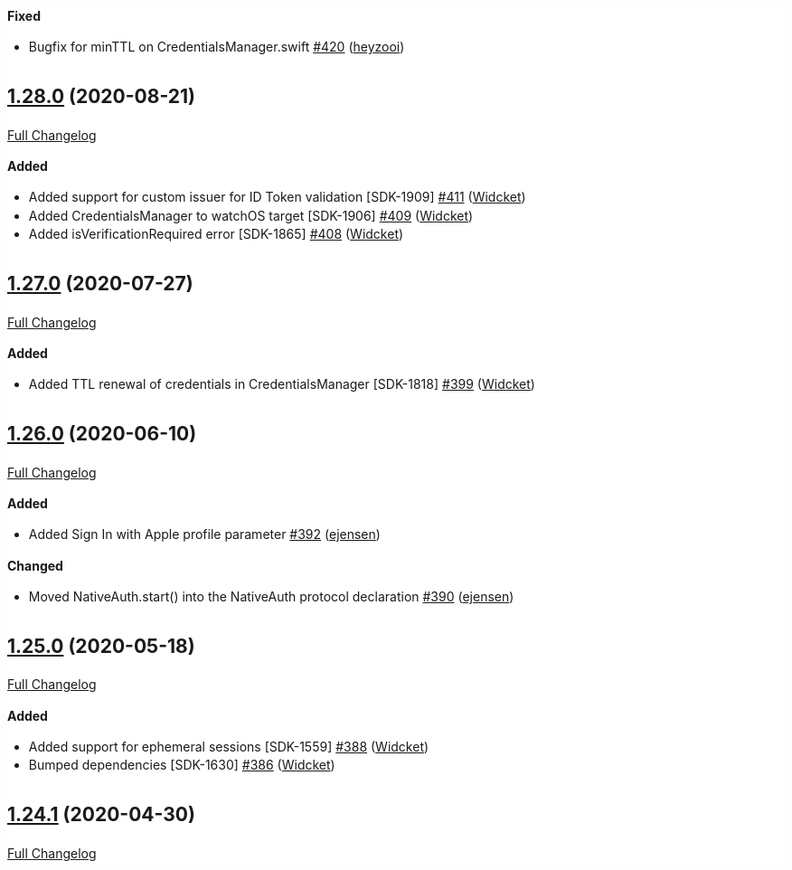 **Fixed**
- Bugfix for minTTL on CredentialsManager.swift [\#420](https://github.com/auth0/Auth0.swift/pull/420) ([heyzooi](https://github.com/heyzooi))

## [1.28.0](https://github.com/auth0/Auth0.swift/tree/1.28.0) (2020-08-21)
[Full Changelog](https://github.com/auth0/Auth0.swift/compare/1.27.0...1.28.0)

**Added**
- Added support for custom issuer for ID Token validation [SDK-1909] [\#411](https://github.com/auth0/Auth0.swift/pull/411) ([Widcket](https://github.com/Widcket))
- Added CredentialsManager to watchOS target [SDK-1906] [\#409](https://github.com/auth0/Auth0.swift/pull/409) ([Widcket](https://github.com/Widcket))
- Added isVerificationRequired error [SDK-1865] [\#408](https://github.com/auth0/Auth0.swift/pull/408) ([Widcket](https://github.com/Widcket))

## [1.27.0](https://github.com/auth0/Auth0.swift/tree/1.27.0) (2020-07-27)
[Full Changelog](https://github.com/auth0/Auth0.swift/compare/1.26.0...1.27.0)

**Added**
- Added TTL renewal of credentials in CredentialsManager [SDK-1818] [\#399](https://github.com/auth0/Auth0.swift/pull/399) ([Widcket](https://github.com/Widcket))

## [1.26.0](https://github.com/auth0/Auth0.swift/tree/1.26.0) (2020-06-10)
[Full Changelog](https://github.com/auth0/Auth0.swift/compare/1.25.0...1.26.0)

**Added**
- Added Sign In with Apple profile parameter [\#392](https://github.com/auth0/Auth0.swift/pull/392) ([ejensen](https://github.com/ejensen))

**Changed**
- Moved NativeAuth.start() into the NativeAuth protocol declaration [\#390](https://github.com/auth0/Auth0.swift/pull/390) ([ejensen](https://github.com/ejensen))

## [1.25.0](https://github.com/auth0/Auth0.swift/tree/1.25.0) (2020-05-18)
[Full Changelog](https://github.com/auth0/Auth0.swift/compare/1.24.1...1.25.0)

**Added**
- Added support for ephemeral sessions [SDK-1559] [\#388](https://github.com/auth0/Auth0.swift/pull/388) ([Widcket](https://github.com/Widcket))
- Bumped dependencies [SDK-1630] [\#386](https://github.com/auth0/Auth0.swift/pull/386) ([Widcket](https://github.com/Widcket))

## [1.24.1](https://github.com/auth0/Auth0.swift/tree/1.24.1) (2020-04-30)
[Full Changelog](https://github.com/auth0/Auth0.swift/compare/1.24.0...1.24.1)
